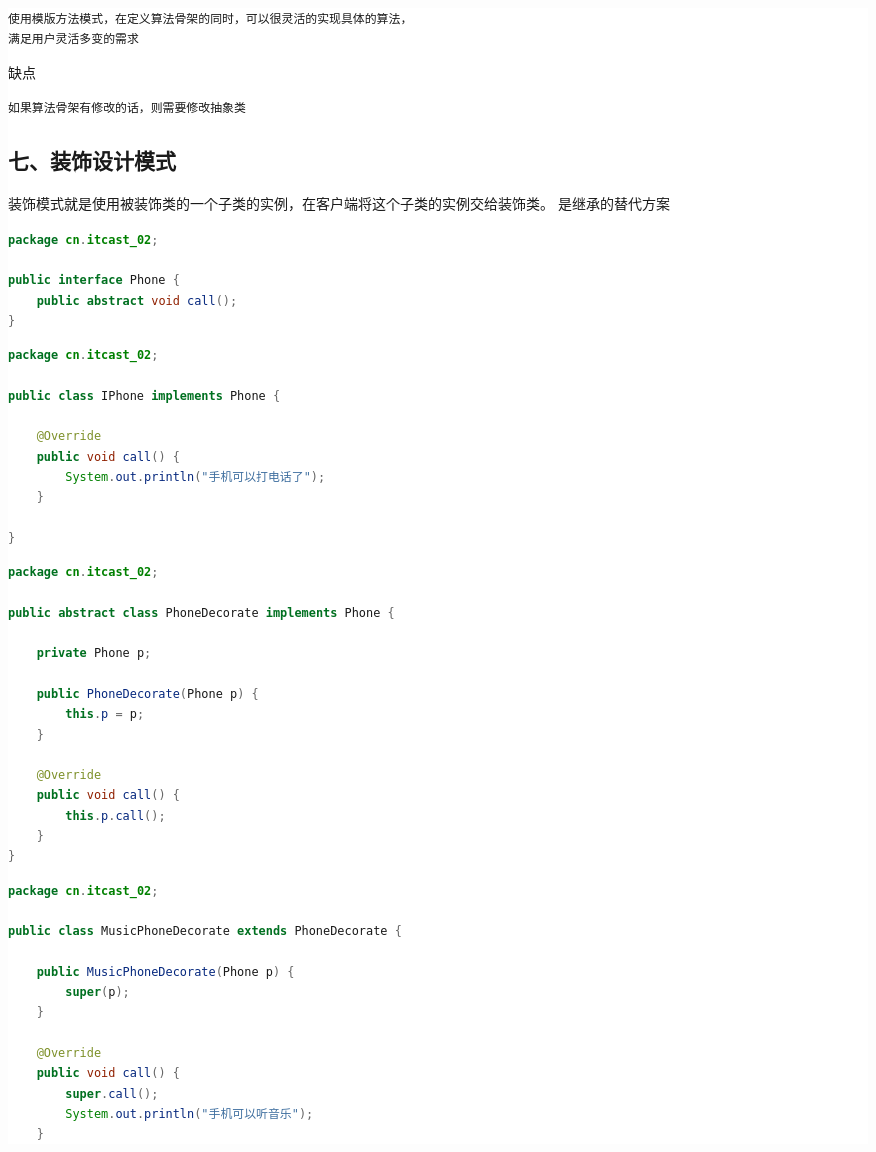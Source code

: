 	使用模版方法模式，在定义算法骨架的同时，可以很灵活的实现具体的算法，
	满足用户灵活多变的需求

缺点

	如果算法骨架有修改的话，则需要修改抽象类

## 七、装饰设计模式

装饰模式就是使用被装饰类的一个子类的实例，在客户端将这个子类的实例交给装饰类。
是继承的替代方案

```java
package cn.itcast_02;

public interface Phone {
	public abstract void call();
}
```

```java
package cn.itcast_02;

public class IPhone implements Phone {

	@Override
	public void call() {
		System.out.println("手机可以打电话了");
	}

}

```

```java
package cn.itcast_02;

public abstract class PhoneDecorate implements Phone {

	private Phone p;

	public PhoneDecorate(Phone p) {
		this.p = p;
	}

	@Override
	public void call() {
		this.p.call();
	}
}

```

```java
package cn.itcast_02;

public class MusicPhoneDecorate extends PhoneDecorate {

	public MusicPhoneDecorate(Phone p) {
		super(p);
	}

	@Override
	public void call() {
		super.call();
		System.out.println("手机可以听音乐");
	}
```